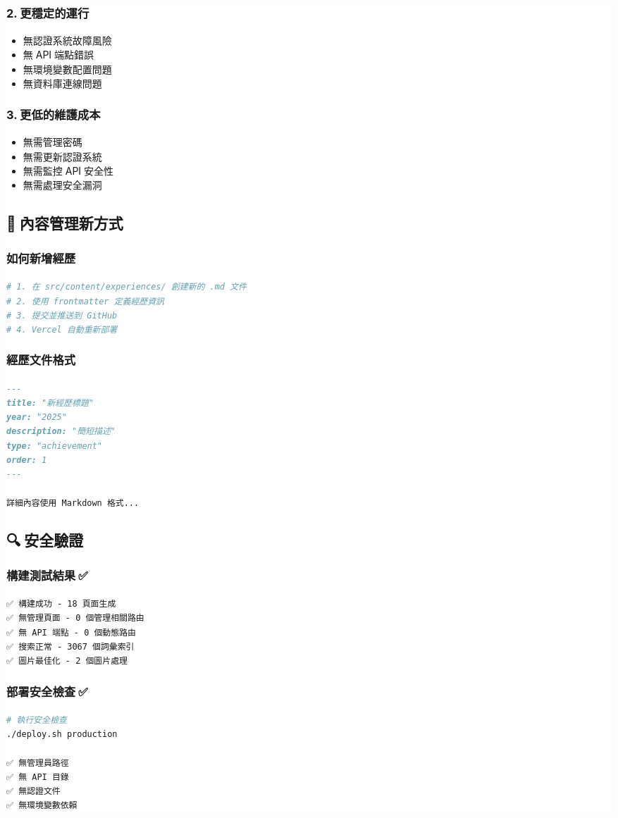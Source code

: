 ### 2. 更穩定的運行
- 無認證系統故障風險
- 無 API 端點錯誤
- 無環境變數配置問題
- 無資料庫連線問題

### 3. 更低的維護成本
- 無需管理密碼
- 無需更新認證系統
- 無需監控 API 安全性
- 無需處理安全漏洞

## 📝 內容管理新方式

### 如何新增經歷
```bash
# 1. 在 src/content/experiences/ 創建新的 .md 文件
# 2. 使用 frontmatter 定義經歷資訊
# 3. 提交並推送到 GitHub
# 4. Vercel 自動重新部署
```

### 經歷文件格式
```markdown
---
title: "新經歷標題"
year: "2025"
description: "簡短描述"
type: "achievement"
order: 1
---

詳細內容使用 Markdown 格式...
```

## 🔍 安全驗證

### 構建測試結果 ✅
```
✅ 構建成功 - 18 頁面生成
✅ 無管理頁面 - 0 個管理相關路由
✅ 無 API 端點 - 0 個動態路由
✅ 搜索正常 - 3067 個詞彙索引
✅ 圖片最佳化 - 2 個圖片處理
```

### 部署安全檢查 ✅
```bash
# 執行安全檢查
./deploy.sh production

✅ 無管理員路徑
✅ 無 API 目錄
✅ 無認證文件
✅ 無環境變數依賴
```
